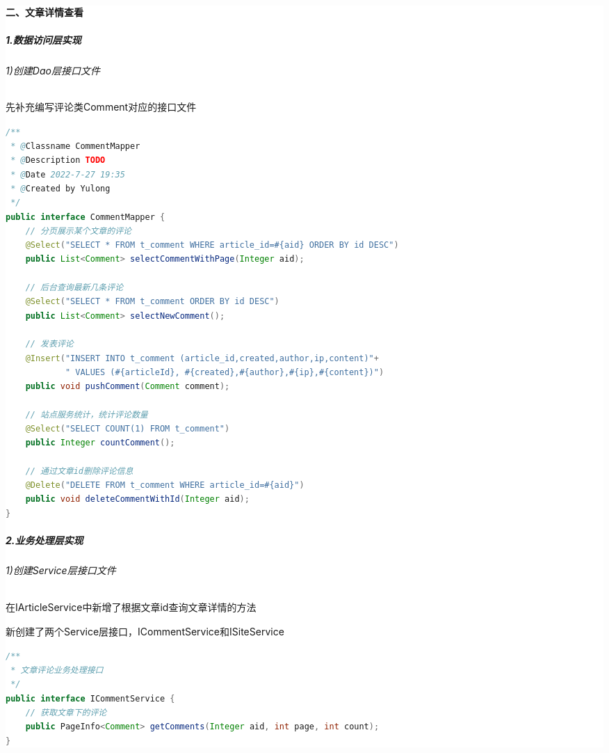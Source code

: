 
#### 二、文章详情查看

##### 1.数据访问层实现

###### 1)创建Dao层接口文件

先补充编写评论类Comment对应的接口文件

```java
/**
 * @Classname CommentMapper
 * @Description TODO
 * @Date 2022-7-27 19:35
 * @Created by Yulong
 */
public interface CommentMapper {
    // 分页展示某个文章的评论
    @Select("SELECT * FROM t_comment WHERE article_id=#{aid} ORDER BY id DESC")
    public List<Comment> selectCommentWithPage(Integer aid);

    // 后台查询最新几条评论
    @Select("SELECT * FROM t_comment ORDER BY id DESC")
    public List<Comment> selectNewComment();

    // 发表评论
    @Insert("INSERT INTO t_comment (article_id,created,author,ip,content)"+
            " VALUES (#{articleId}, #{created},#{author},#{ip},#{content})")
    public void pushComment(Comment comment);

    // 站点服务统计，统计评论数量
    @Select("SELECT COUNT(1) FROM t_comment")
    public Integer countComment();

    // 通过文章id删除评论信息
    @Delete("DELETE FROM t_comment WHERE article_id=#{aid}")
    public void deleteCommentWithId(Integer aid);
}
```

##### 2.业务处理层实现

###### 1)创建Service层接口文件

在IArticleService中新增了根据文章id查询文章详情的方法

新创建了两个Service层接口，ICommentService和ISiteService

```java
/**
 * 文章评论业务处理接口
 */
public interface ICommentService {
    // 获取文章下的评论
    public PageInfo<Comment> getComments(Integer aid, int page, int count);
}
```
